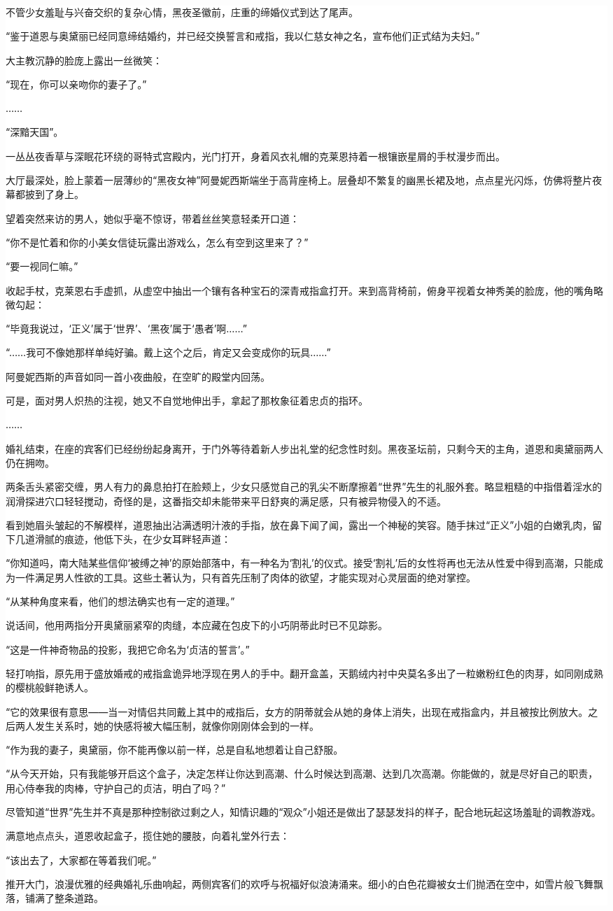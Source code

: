 不管少女羞耻与兴奋交织的复杂心情，黑夜圣徽前，庄重的缔婚仪式到达了尾声。

“鉴于道恩与奥黛丽已经同意缔结婚约，并已经交换誓言和戒指，我以仁慈女神之名，宣布他们正式结为夫妇。”

大主教沉静的脸庞上露出一丝微笑：

“现在，你可以亲吻你的妻子了。”

……

“深黯天国”。

一丛丛夜香草与深眠花环绕的哥特式宫殿内，光门打开，身着风衣礼帽的克莱恩持着一根镶嵌星屑的手杖漫步而出。

大厅最深处，脸上蒙着一层薄纱的“黑夜女神”阿曼妮西斯端坐于高背座椅上。层叠却不繁复的幽黑长裙及地，点点星光闪烁，仿佛将整片夜幕都披到了身上。

望着突然来访的男人，她似乎毫不惊讶，带着丝丝笑意轻柔开口道：

“你不是忙着和你的小美女信徒玩露出游戏么，怎么有空到这里来了？”

“要一视同仁嘛。”

收起手杖，克莱恩右手虚抓，从虚空中抽出一个镶有各种宝石的深青戒指盒打开。来到高背椅前，俯身平视着女神秀美的脸庞，他的嘴角略微勾起：

“毕竟我说过，‘正义’属于‘世界’、‘黑夜’属于‘愚者’啊……”

“……我可不像她那样单纯好骗。戴上这个之后，肯定又会变成你的玩具……”

阿曼妮西斯的声音如同一首小夜曲般，在空旷的殿堂内回荡。

可是，面对男人炽热的注视，她又不自觉地伸出手，拿起了那枚象征着忠贞的指环。

……

婚礼结束，在座的宾客们已经纷纷起身离开，于门外等待着新人步出礼堂的纪念性时刻。黑夜圣坛前，只剩今天的主角，道恩和奥黛丽两人仍在拥吻。

两条舌头紧密交缠，男人有力的鼻息拍打在脸颊上，少女只感觉自己的乳尖不断摩擦着“世界”先生的礼服外套。略显粗糙的中指借着淫水的润滑探进穴口轻轻搅动，奇怪的是，这番指交却未能带来平日舒爽的满足感，只有被异物侵入的不适。

看到她眉头皱起的不解模样，道恩抽出沾满透明汁液的手指，放在鼻下闻了闻，露出一个神秘的笑容。随手抹过“正义”小姐的白嫩乳肉，留下几道滑腻的痕迹，他低下头，在少女耳畔轻声道：

“你知道吗，南大陆某些信仰‘被缚之神’的原始部落中，有一种名为‘割礼’的仪式。接受‘割礼’后的女性将再也无法从性爱中得到高潮，只能成为一件满足男人性欲的工具。这些土著认为，只有首先压制了肉体的欲望，才能实现对心灵层面的绝对掌控。

“从某种角度来看，他们的想法确实也有一定的道理。”

说话间，他用两指分开奥黛丽紧窄的肉缝，本应藏在包皮下的小巧阴蒂此时已不见踪影。

“这是一件神奇物品的投影，我把它命名为‘贞洁的誓言’。”

轻打响指，原先用于盛放婚戒的戒指盒诡异地浮现在男人的手中。翻开盒盖，天鹅绒内衬中央莫名多出了一粒嫩粉红色的肉芽，如同刚成熟的樱桃般鲜艳诱人。

“它的效果很有意思——当一对情侣共同戴上其中的戒指后，女方的阴蒂就会从她的身体上消失，出现在戒指盒内，并且被按比例放大。之后两人发生关系时，她的快感将被大幅压制，就像你刚刚体会到的一样。

“作为我的妻子，奥黛丽，你不能再像以前一样，总是自私地想着让自己舒服。

“从今天开始，只有我能够开启这个盒子，决定怎样让你达到高潮、什么时候达到高潮、达到几次高潮。你能做的，就是尽好自己的职责，用心侍奉我的肉棒，守护自己的贞洁，明白了吗？”

尽管知道“世界”先生并不真是那种控制欲过剩之人，知情识趣的“观众”小姐还是做出了瑟瑟发抖的样子，配合地玩起这场羞耻的调教游戏。

满意地点点头，道恩收起盒子，揽住她的腰肢，向着礼堂外行去：

“该出去了，大家都在等着我们呢。”

推开大门，浪漫优雅的经典婚礼乐曲响起，两侧宾客们的欢呼与祝福好似浪涛涌来。细小的白色花瓣被女士们抛洒在空中，如雪片般飞舞飘落，铺满了整条道路。
